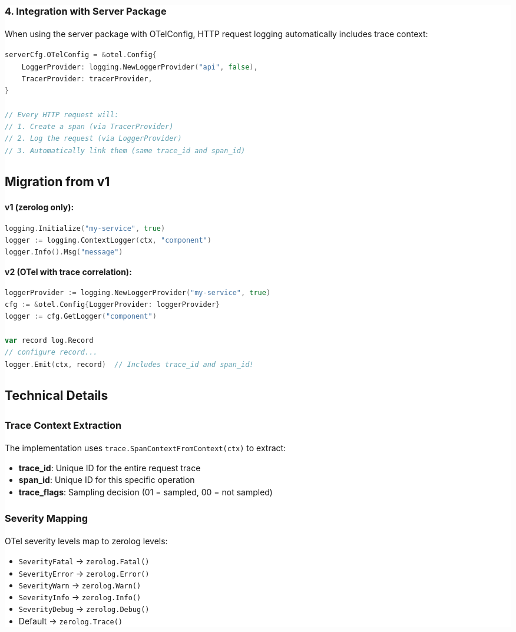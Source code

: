 ### 4. Integration with Server Package

When using the server package with OTelConfig, HTTP request logging automatically includes trace context:

```go
serverCfg.OTelConfig = &otel.Config{
    LoggerProvider: logging.NewLoggerProvider("api", false),
    TracerProvider: tracerProvider,
}

// Every HTTP request will:
// 1. Create a span (via TracerProvider)
// 2. Log the request (via LoggerProvider)
// 3. Automatically link them (same trace_id and span_id)
```

## Migration from v1

**v1 (zerolog only):**
```go
logging.Initialize("my-service", true)
logger := logging.ContextLogger(ctx, "component")
logger.Info().Msg("message")
```

**v2 (OTel with trace correlation):**
```go
loggerProvider := logging.NewLoggerProvider("my-service", true)
cfg := &otel.Config{LoggerProvider: loggerProvider}
logger := cfg.GetLogger("component")

var record log.Record
// configure record...
logger.Emit(ctx, record)  // Includes trace_id and span_id!
```

## Technical Details

### Trace Context Extraction

The implementation uses `trace.SpanContextFromContext(ctx)` to extract:
- **trace_id**: Unique ID for the entire request trace
- **span_id**: Unique ID for this specific operation
- **trace_flags**: Sampling decision (01 = sampled, 00 = not sampled)

### Severity Mapping

OTel severity levels map to zerolog levels:
- `SeverityFatal` → `zerolog.Fatal()`
- `SeverityError` → `zerolog.Error()`
- `SeverityWarn` → `zerolog.Warn()`
- `SeverityInfo` → `zerolog.Info()`
- `SeverityDebug` → `zerolog.Debug()`
- Default → `zerolog.Trace()`
